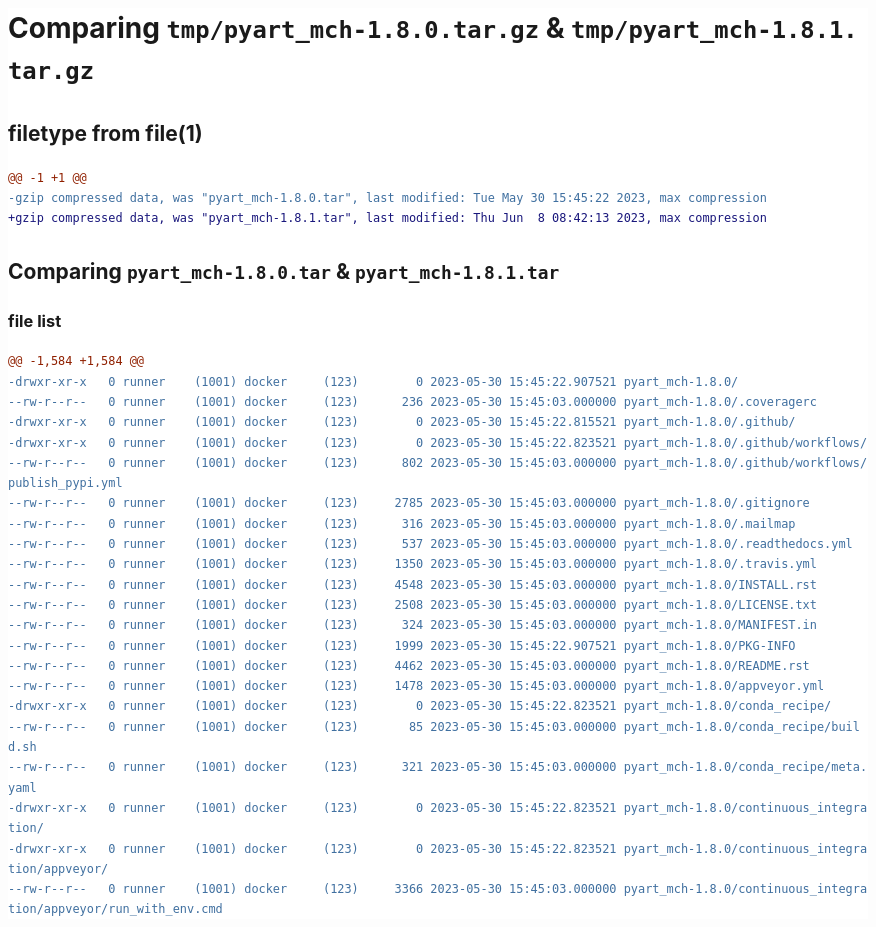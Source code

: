 # Comparing `tmp/pyart_mch-1.8.0.tar.gz` & `tmp/pyart_mch-1.8.1.tar.gz`

## filetype from file(1)

```diff
@@ -1 +1 @@
-gzip compressed data, was "pyart_mch-1.8.0.tar", last modified: Tue May 30 15:45:22 2023, max compression
+gzip compressed data, was "pyart_mch-1.8.1.tar", last modified: Thu Jun  8 08:42:13 2023, max compression
```

## Comparing `pyart_mch-1.8.0.tar` & `pyart_mch-1.8.1.tar`

### file list

```diff
@@ -1,584 +1,584 @@
-drwxr-xr-x   0 runner    (1001) docker     (123)        0 2023-05-30 15:45:22.907521 pyart_mch-1.8.0/
--rw-r--r--   0 runner    (1001) docker     (123)      236 2023-05-30 15:45:03.000000 pyart_mch-1.8.0/.coveragerc
-drwxr-xr-x   0 runner    (1001) docker     (123)        0 2023-05-30 15:45:22.815521 pyart_mch-1.8.0/.github/
-drwxr-xr-x   0 runner    (1001) docker     (123)        0 2023-05-30 15:45:22.823521 pyart_mch-1.8.0/.github/workflows/
--rw-r--r--   0 runner    (1001) docker     (123)      802 2023-05-30 15:45:03.000000 pyart_mch-1.8.0/.github/workflows/publish_pypi.yml
--rw-r--r--   0 runner    (1001) docker     (123)     2785 2023-05-30 15:45:03.000000 pyart_mch-1.8.0/.gitignore
--rw-r--r--   0 runner    (1001) docker     (123)      316 2023-05-30 15:45:03.000000 pyart_mch-1.8.0/.mailmap
--rw-r--r--   0 runner    (1001) docker     (123)      537 2023-05-30 15:45:03.000000 pyart_mch-1.8.0/.readthedocs.yml
--rw-r--r--   0 runner    (1001) docker     (123)     1350 2023-05-30 15:45:03.000000 pyart_mch-1.8.0/.travis.yml
--rw-r--r--   0 runner    (1001) docker     (123)     4548 2023-05-30 15:45:03.000000 pyart_mch-1.8.0/INSTALL.rst
--rw-r--r--   0 runner    (1001) docker     (123)     2508 2023-05-30 15:45:03.000000 pyart_mch-1.8.0/LICENSE.txt
--rw-r--r--   0 runner    (1001) docker     (123)      324 2023-05-30 15:45:03.000000 pyart_mch-1.8.0/MANIFEST.in
--rw-r--r--   0 runner    (1001) docker     (123)     1999 2023-05-30 15:45:22.907521 pyart_mch-1.8.0/PKG-INFO
--rw-r--r--   0 runner    (1001) docker     (123)     4462 2023-05-30 15:45:03.000000 pyart_mch-1.8.0/README.rst
--rw-r--r--   0 runner    (1001) docker     (123)     1478 2023-05-30 15:45:03.000000 pyart_mch-1.8.0/appveyor.yml
-drwxr-xr-x   0 runner    (1001) docker     (123)        0 2023-05-30 15:45:22.823521 pyart_mch-1.8.0/conda_recipe/
--rw-r--r--   0 runner    (1001) docker     (123)       85 2023-05-30 15:45:03.000000 pyart_mch-1.8.0/conda_recipe/build.sh
--rw-r--r--   0 runner    (1001) docker     (123)      321 2023-05-30 15:45:03.000000 pyart_mch-1.8.0/conda_recipe/meta.yaml
-drwxr-xr-x   0 runner    (1001) docker     (123)        0 2023-05-30 15:45:22.823521 pyart_mch-1.8.0/continuous_integration/
-drwxr-xr-x   0 runner    (1001) docker     (123)        0 2023-05-30 15:45:22.823521 pyart_mch-1.8.0/continuous_integration/appveyor/
--rw-r--r--   0 runner    (1001) docker     (123)     3366 2023-05-30 15:45:03.000000 pyart_mch-1.8.0/continuous_integration/appveyor/run_with_env.cmd
```